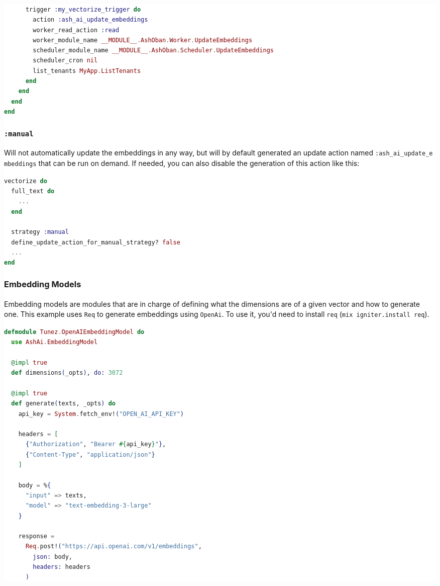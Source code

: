```elixir
      trigger :my_vectorize_trigger do
        action :ash_ai_update_embeddings
        worker_read_action :read
        worker_module_name __MODULE__.AshOban.Worker.UpdateEmbeddings
        scheduler_module_name __MODULE__.AshOban.Scheduler.UpdateEmbeddings
        scheduler_cron nil
        list_tenants MyApp.ListTenants
      end
    end
  end
end
```

### `:manual`

Will not automatically update the embeddings in any way, but will by default generated an update action
named `:ash_ai_update_embeddings` that can be run on demand. If needed, you can also disable the
generation of this action like this:

```elixir
vectorize do
  full_text do
    ...
  end

  strategy :manual
  define_update_action_for_manual_strategy? false
  ...
end
```

### Embedding Models

Embedding models are modules that are in charge of defining what the dimensions
are of a given vector and how to generate one. This example uses `Req` to
generate embeddings using `OpenAi`. To use it, you'd need to install `req`
(`mix igniter.install req`).

```elixir
defmodule Tunez.OpenAIEmbeddingModel do
  use AshAi.EmbeddingModel

  @impl true
  def dimensions(_opts), do: 3072

  @impl true
  def generate(texts, _opts) do
    api_key = System.fetch_env!("OPEN_AI_API_KEY")

    headers = [
      {"Authorization", "Bearer #{api_key}"},
      {"Content-Type", "application/json"}
    ]

    body = %{
      "input" => texts,
      "model" => "text-embedding-3-large"
    }

    response =
      Req.post!("https://api.openai.com/v1/embeddings",
        json: body,
        headers: headers
      )
```